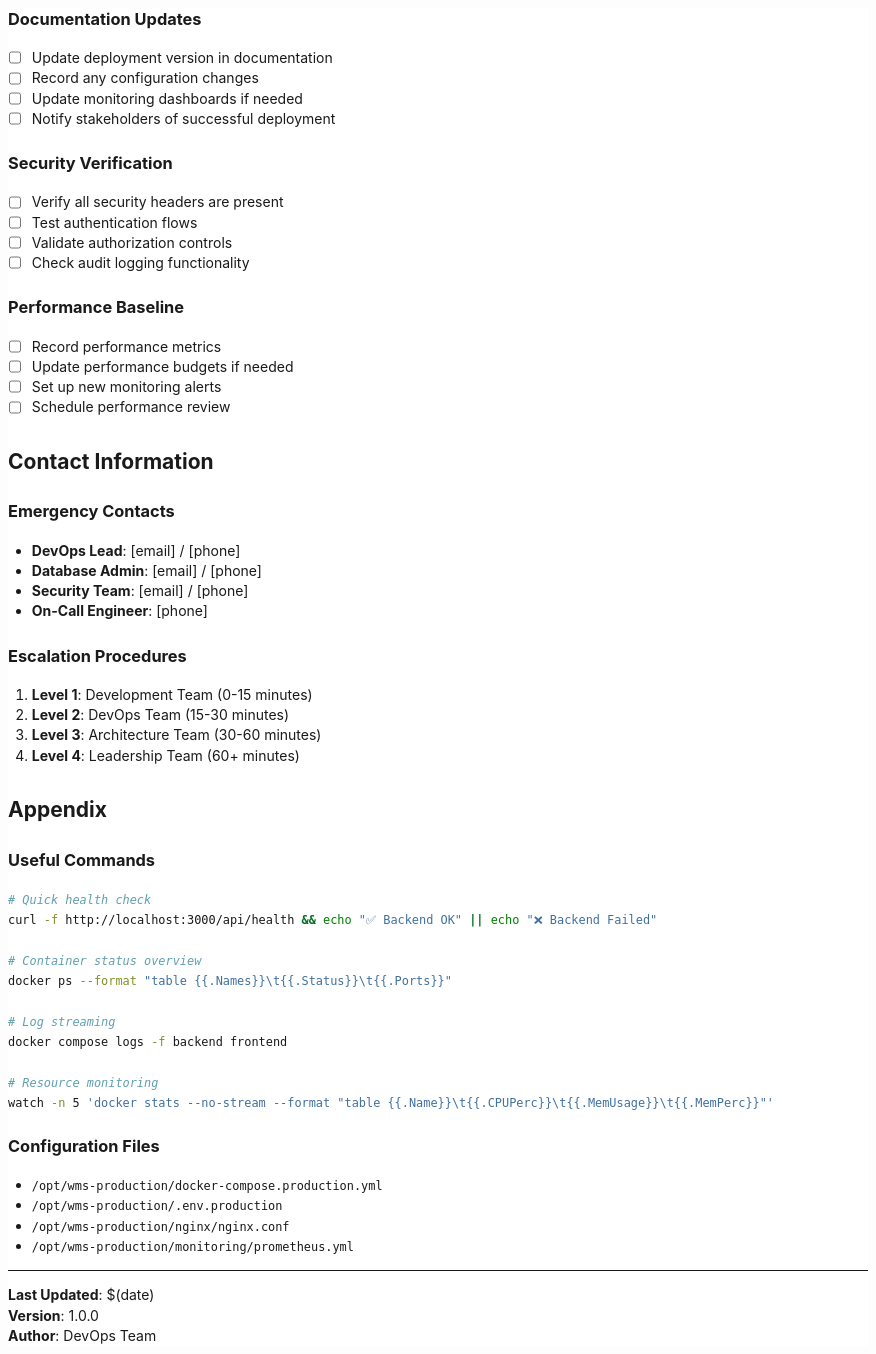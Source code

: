 ### Documentation Updates
- [ ] Update deployment version in documentation
- [ ] Record any configuration changes
- [ ] Update monitoring dashboards if needed
- [ ] Notify stakeholders of successful deployment

### Security Verification
- [ ] Verify all security headers are present
- [ ] Test authentication flows
- [ ] Validate authorization controls
- [ ] Check audit logging functionality

### Performance Baseline
- [ ] Record performance metrics
- [ ] Update performance budgets if needed
- [ ] Set up new monitoring alerts
- [ ] Schedule performance review

## Contact Information

### Emergency Contacts
- **DevOps Lead**: [email] / [phone]
- **Database Admin**: [email] / [phone]
- **Security Team**: [email] / [phone]
- **On-Call Engineer**: [phone]

### Escalation Procedures
1. **Level 1**: Development Team (0-15 minutes)
2. **Level 2**: DevOps Team (15-30 minutes)
3. **Level 3**: Architecture Team (30-60 minutes)
4. **Level 4**: Leadership Team (60+ minutes)

## Appendix

### Useful Commands
```bash
# Quick health check
curl -f http://localhost:3000/api/health && echo "✅ Backend OK" || echo "❌ Backend Failed"

# Container status overview
docker ps --format "table {{.Names}}\t{{.Status}}\t{{.Ports}}"

# Log streaming
docker compose logs -f backend frontend

# Resource monitoring
watch -n 5 'docker stats --no-stream --format "table {{.Name}}\t{{.CPUPerc}}\t{{.MemUsage}}\t{{.MemPerc}}"'
```

### Configuration Files
- `/opt/wms-production/docker-compose.production.yml`
- `/opt/wms-production/.env.production`
- `/opt/wms-production/nginx/nginx.conf`
- `/opt/wms-production/monitoring/prometheus.yml`

---

**Last Updated**: $(date)  
**Version**: 1.0.0  
**Author**: DevOps Team